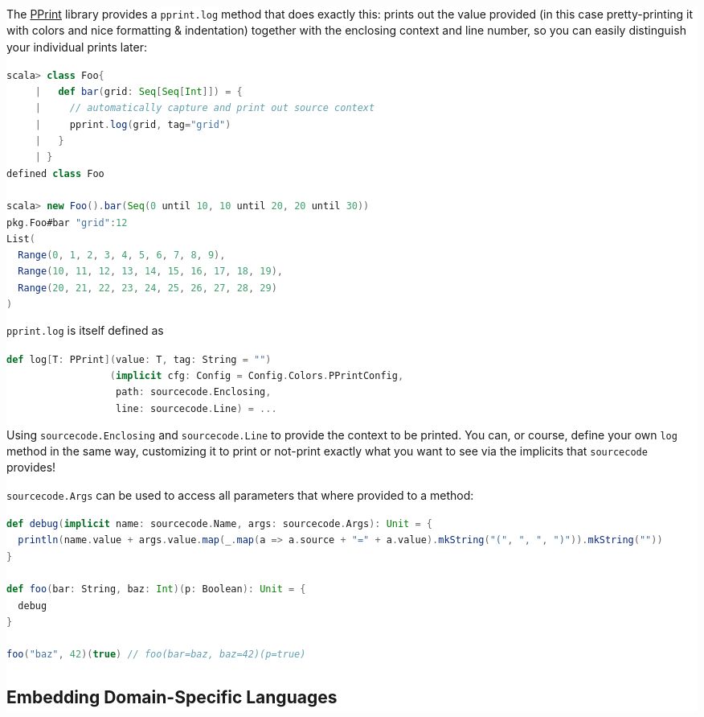 The [PPrint](http://www.lihaoyi.com/upickle-pprint/pprint) 
library provides a `pprint.log` method that does exactly this: prints out the
value provided (in this case pretty-printing it with colors and nice formatting
& indentation) together with the enclosing context and line number, so you
can easily distinguish your individual prints later:

```scala
scala> class Foo{
     |   def bar(grid: Seq[Seq[Int]]) = {
     |     // automatically capture and print out source context 
     |     pprint.log(grid, tag="grid") 
     |   }
     | }
defined class Foo

scala> new Foo().bar(Seq(0 until 10, 10 until 20, 20 until 30))
pkg.Foo#bar "grid":12
List(
  Range(0, 1, 2, 3, 4, 5, 6, 7, 8, 9),
  Range(10, 11, 12, 13, 14, 15, 16, 17, 18, 19),
  Range(20, 21, 22, 23, 24, 25, 26, 27, 28, 29)
)
```

`pprint.log` is itself defined as 

```scala
def log[T: PPrint](value: T, tag: String = "")
                  (implicit cfg: Config = Config.Colors.PPrintConfig,
                   path: sourcecode.Enclosing,
                   line: sourcecode.Line) = ...
```

Using `sourcecode.Enclosing` and `sourcecode.Line` to provide the context to
be printed. You can, or course, define your own `log` method in the same way,
customizing it to print or not-print exactly what you want to see via the 
implicits that `sourcecode` provides!

`sourcecode.Args` can be used to access all parameters that where provided 
to a method:

```scala
def debug(implicit name: sourcecode.Name, args: sourcecode.Args): Unit = {
  println(name.value + args.value.map(_.map(a => a.source + "=" + a.value).mkString("(", ", ", ")")).mkString(""))
}

def foo(bar: String, baz: Int)(p: Boolean): Unit = {
  debug
}

foo("baz", 42)(true) // foo(bar=baz, baz=42)(p=true)
```

Embedding Domain-Specific Languages
-----------------------------------


[MathProg]: http://www.slideshare.net/gerferra/an-embedded-dsl-to-manipulate-mathprog-mixed-integer-programming-models-within-scala